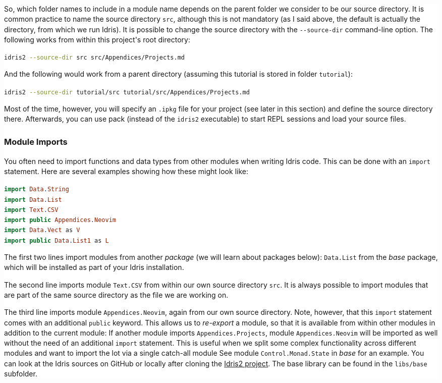 So, which folder names to include in a module name depends on the
parent folder we consider to be our source directory. It is common
practice to name the source directory `src`, although this is not
mandatory (as I said above, the default is actually the directory,
from which we run Idris). It is possible to change the source directory
with the `--source-dir` command-line option. The following works from
within this project's root directory:

```sh
idris2 --source-dir src src/Appendices/Projects.md
```

And the following would work from a parent directory
(assuming this tutorial is stored in folder `tutorial`):

```sh
idris2 --source-dir tutorial/src tutorial/src/Appendices/Projects.md
```

Most of the time, however, you will specify an `.ipkg` file for
your project (see later in this section) and define the source
directory there. Afterwards, you can use pack (instead of the `idris2`
executable) to start REPL sessions and load your source files.

### Module Imports

You often need to import functions and data types from other
modules when writing Idris code. This can be done with an
`import` statement. Here are several examples showing
how these might look like:

```idris
import Data.String
import Data.List
import Text.CSV
import public Appendices.Neovim
import Data.Vect as V
import public Data.List1 as L
```

The first two lines import modules from another *package* (we will learn
about packages below): `Data.List` from the *base* package, which
will be installed as part of your Idris installation.

The second line imports module `Text.CSV` from within our own source
directory `src`. It is always possible to import modules that are part
of the same source directory as the file we are working on.

The third line imports module `Appendices.Neovim`, again from our
own source directory. Note, however, that this `import` statement comes
with an additional `public` keyword. This allows us to *re-export*
a module, so that it is available from within other modules in addition
to the current module: If another module imports `Appendices.Projects`,
module `Appendices.Neovim` will be imported as well without the need
of an additional `import` statement. This is useful when
we split some complex functionality across different modules and
want to import the lot via a single catch-all module
See module `Control.Monad.State` in *base* for an example. You
can look at the Idris sources on GitHub or locally after cloning
the [Idris2 project](https://github.com/idris-lang/Idris2).
The base library can be found in the `libs/base` subfolder.
